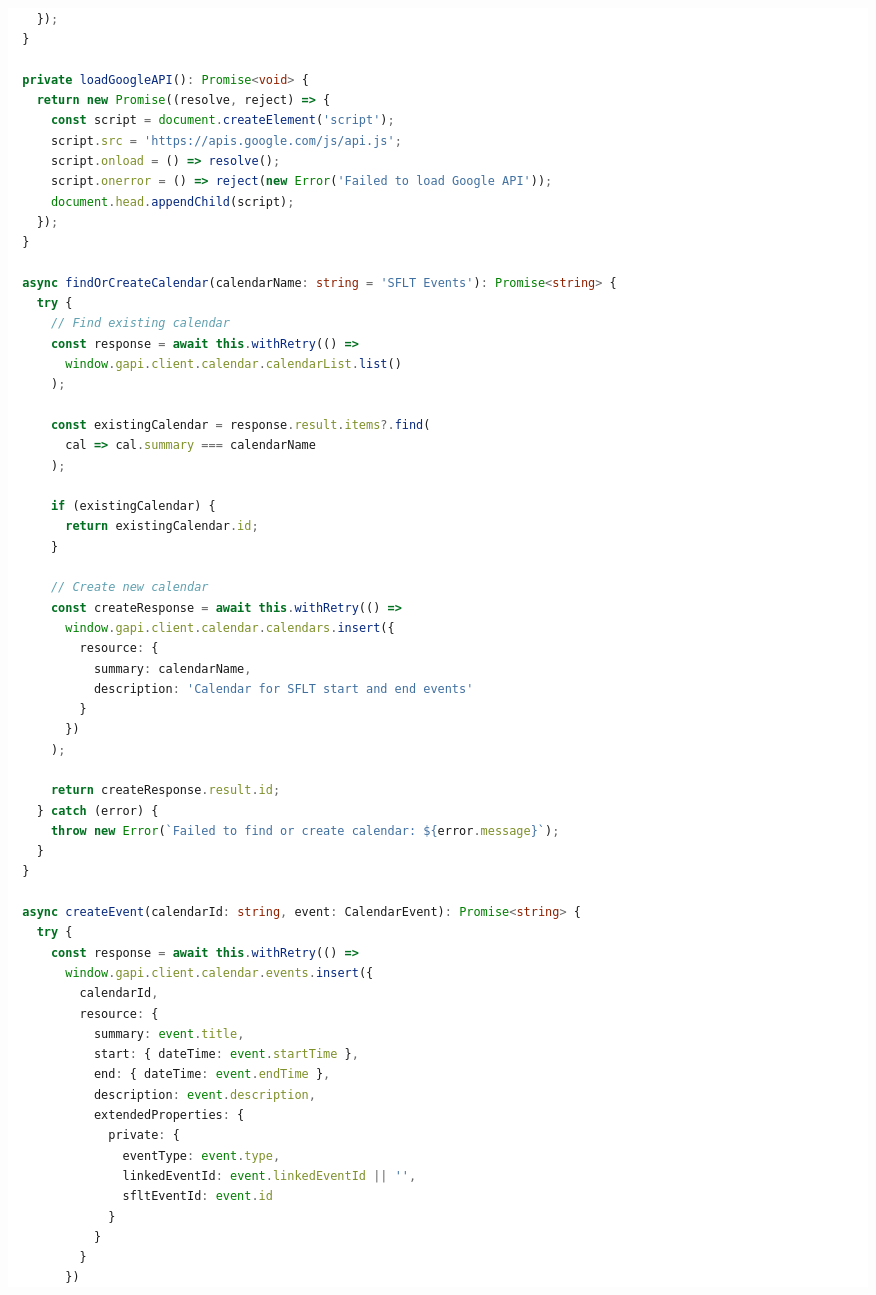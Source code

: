 ```typescript
    });
  }
  
  private loadGoogleAPI(): Promise<void> {
    return new Promise((resolve, reject) => {
      const script = document.createElement('script');
      script.src = 'https://apis.google.com/js/api.js';
      script.onload = () => resolve();
      script.onerror = () => reject(new Error('Failed to load Google API'));
      document.head.appendChild(script);
    });
  }
  
  async findOrCreateCalendar(calendarName: string = 'SFLT Events'): Promise<string> {
    try {
      // Find existing calendar
      const response = await this.withRetry(() =>
        window.gapi.client.calendar.calendarList.list()
      );
      
      const existingCalendar = response.result.items?.find(
        cal => cal.summary === calendarName
      );
      
      if (existingCalendar) {
        return existingCalendar.id;
      }
      
      // Create new calendar
      const createResponse = await this.withRetry(() =>
        window.gapi.client.calendar.calendars.insert({
          resource: {
            summary: calendarName,
            description: 'Calendar for SFLT start and end events'
          }
        })
      );
      
      return createResponse.result.id;
    } catch (error) {
      throw new Error(`Failed to find or create calendar: ${error.message}`);
    }
  }
  
  async createEvent(calendarId: string, event: CalendarEvent): Promise<string> {
    try {
      const response = await this.withRetry(() =>
        window.gapi.client.calendar.events.insert({
          calendarId,
          resource: {
            summary: event.title,
            start: { dateTime: event.startTime },
            end: { dateTime: event.endTime },
            description: event.description,
            extendedProperties: {
              private: {
                eventType: event.type,
                linkedEventId: event.linkedEventId || '',
                sfltEventId: event.id
              }
            }
          }
        })
```